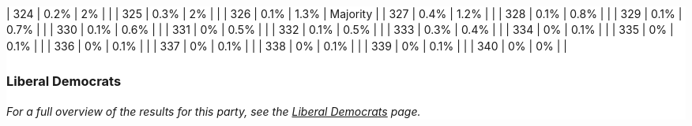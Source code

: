 | 324 | 0.2% | 2% |  |
| 325 | 0.3% | 2% |  |
| 326 | 0.1% | 1.3% | Majority |
| 327 | 0.4% | 1.2% |  |
| 328 | 0.1% | 0.8% |  |
| 329 | 0.1% | 0.7% |  |
| 330 | 0.1% | 0.6% |  |
| 331 | 0% | 0.5% |  |
| 332 | 0.1% | 0.5% |  |
| 333 | 0.3% | 0.4% |  |
| 334 | 0% | 0.1% |  |
| 335 | 0% | 0.1% |  |
| 336 | 0% | 0.1% |  |
| 337 | 0% | 0.1% |  |
| 338 | 0% | 0.1% |  |
| 339 | 0% | 0.1% |  |
| 340 | 0% | 0% |  |

### Liberal Democrats

*For a full overview of the results for this party, see the [Liberal Democrats](party-liberaldemocrats.html) page.*
